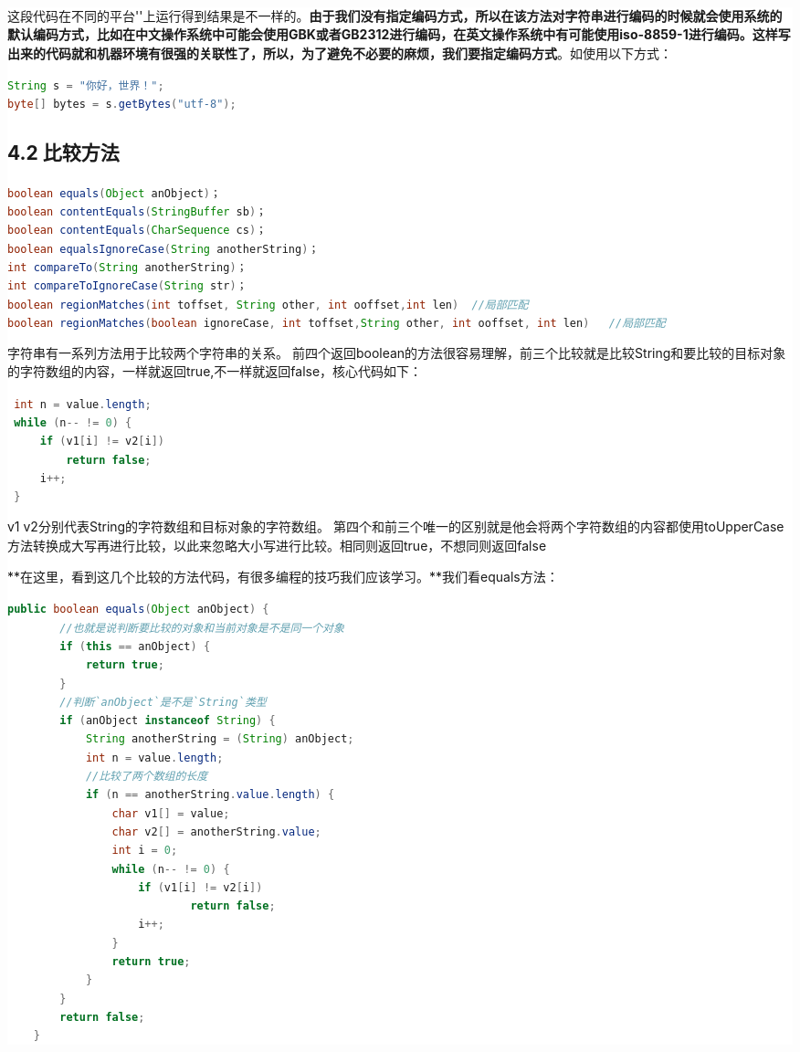 这段代码在不同的平台''上运行得到结果是不一样的。**由于我们没有指定编码方式，所以在该方法对字符串进行编码的时候就会使用系统的默认编码方式，比如在中文操作系统中可能会使用GBK或者GB2312进行编码，在英文操作系统中有可能使用iso-8859-1进行编码。**这样写出来的代码就和机器环境有很强的关联性了，所以，为了避免不必要的麻烦，我们要**指定编码方式**。如使用以下方式：

```java
String s = "你好，世界！"; 
byte[] bytes = s.getBytes("utf-8");
```

## 4.2 比较方法

```java
boolean equals(Object anObject)；
boolean contentEquals(StringBuffer sb)；
boolean contentEquals(CharSequence cs)；
boolean equalsIgnoreCase(String anotherString)；
int compareTo(String anotherString)；
int compareToIgnoreCase(String str)；
boolean regionMatches(int toffset, String other, int ooffset,int len)  //局部匹配
boolean regionMatches(boolean ignoreCase, int toffset,String other, int ooffset, int len)   //局部匹配
```

字符串有一系列方法用于比较两个字符串的关系。 前四个返回boolean的方法很容易理解，前三个比较就是比较String和要比较的目标对象的字符数组的内容，一样就返回true,不一样就返回false，核心代码如下：

```java
 int n = value.length;
 while (n-- != 0) {
     if (v1[i] != v2[i])
         return false;
     i++;
 }
```

v1 v2分别代表String的字符数组和目标对象的字符数组。 第四个和前三个唯一的区别就是他会将两个字符数组的内容都使用toUpperCase方法转换成大写再进行比较，以此来忽略大小写进行比较。相同则返回true，不想同则返回false

**在这里，看到这几个比较的方法代码，有很多编程的技巧我们应该学习。**我们看equals方法：

```java
public boolean equals(Object anObject) {
    	//也就是说判断要比较的对象和当前对象是不是同一个对象
        if (this == anObject) {
            return true;
        }
    	//判断`anObject`是不是`String`类型
        if (anObject instanceof String) {
            String anotherString = (String) anObject;
            int n = value.length;
            //比较了两个数组的长度
            if (n == anotherString.value.length) {
                char v1[] = value;
                char v2[] = anotherString.value;
                int i = 0;
                while (n-- != 0) {
                    if (v1[i] != v2[i])
                            return false;
                    i++;
                }
                return true;
            }
        }
        return false;
    }
```
